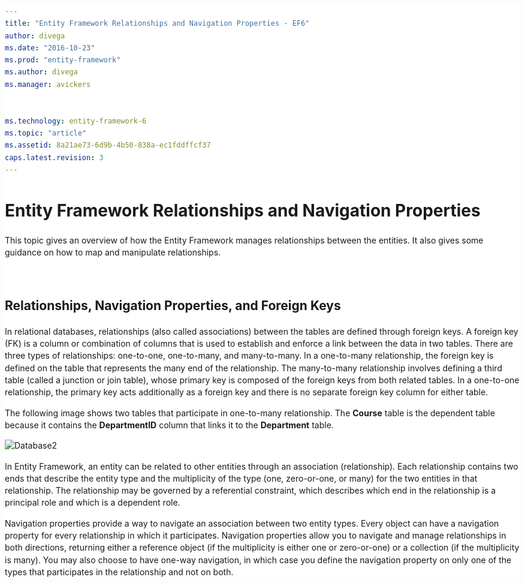 ```yaml
---
title: "Entity Framework Relationships and Navigation Properties - EF6"
author: divega
ms.date: "2016-10-23"
ms.prod: "entity-framework"
ms.author: divega
ms.manager: avickers


ms.technology: entity-framework-6
ms.topic: "article"
ms.assetid: 8a21ae73-6d9b-4b50-838a-ec1fddffcf37
caps.latest.revision: 3
---
```

# Entity Framework Relationships and Navigation Properties
This topic gives an overview of how the Entity Framework manages relationships between the entities. It also gives some guidance on how to map and manipulate relationships.

 

## Relationships, Navigation Properties, and Foreign Keys

In relational databases, relationships (also called associations) between the tables are defined through foreign keys. A foreign key (FK) is a column or combination of columns that is used to establish and enforce a link between the data in two tables. There are three types of relationships: one-to-one, one-to-many, and many-to-many. In a one-to-many relationship, the foreign key is defined on the table that represents the many end of the relationship. The many-to-many relationship involves defining a third table (called a junction or join table), whose primary key is composed of the foreign keys from both related tables. In a one-to-one relationship, the primary key acts additionally as a foreign key and there is no separate foreign key column for either table.

The following image shows two tables that participate in one-to-many relationship. The **Course** table is the dependent table because it contains the **DepartmentID** column that links it to the **Department** table.

![Database2](../ef6/media/database2.png)

In Entity Framework, an entity can be related to other entities through an association (relationship). Each relationship contains two ends that describe the entity type and the multiplicity of the type (one, zero-or-one, or many) for the two entities in that relationship. The relationship may be governed by a referential constraint, which describes which end in the relationship is a principal role and which is a dependent role.

Navigation properties provide a way to navigate an association between two entity types. Every object can have a navigation property for every relationship in which it participates. Navigation properties allow you to navigate and manage relationships in both directions, returning either a reference object (if the multiplicity is either one or zero-or-one) or a collection (if the multiplicity is many). You may also choose to have one-way navigation, in which case you define the navigation property on only one of the types that participates in the relationship and not on both.
